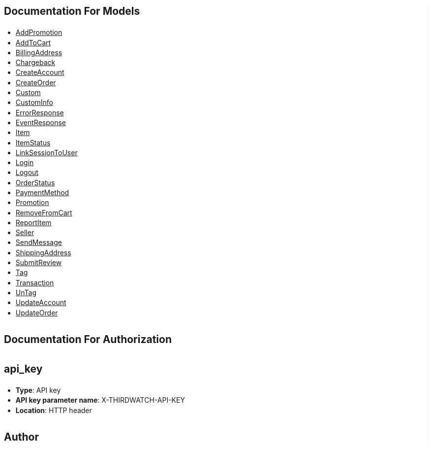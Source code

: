 
## Documentation For Models

 - [AddPromotion](docs/AddPromotion.md)
 - [AddToCart](docs/AddToCart.md)
 - [BillingAddress](docs/BillingAddress.md)
 - [Chargeback](docs/Chargeback.md)
 - [CreateAccount](docs/CreateAccount.md)
 - [CreateOrder](docs/CreateOrder.md)
 - [Custom](docs/Custom.md)
 - [CustomInfo](docs/CustomInfo.md)
 - [ErrorResponse](docs/ErrorResponse.md)
 - [EventResponse](docs/EventResponse.md)
 - [Item](docs/Item.md)
 - [ItemStatus](docs/ItemStatus.md)
 - [LinkSessionToUser](docs/LinkSessionToUser.md)
 - [Login](docs/Login.md)
 - [Logout](docs/Logout.md)
 - [OrderStatus](docs/OrderStatus.md)
 - [PaymentMethod](docs/PaymentMethod.md)
 - [Promotion](docs/Promotion.md)
 - [RemoveFromCart](docs/RemoveFromCart.md)
 - [ReportItem](docs/ReportItem.md)
 - [Seller](docs/Seller.md)
 - [SendMessage](docs/SendMessage.md)
 - [ShippingAddress](docs/ShippingAddress.md)
 - [SubmitReview](docs/SubmitReview.md)
 - [Tag](docs/Tag.md)
 - [Transaction](docs/Transaction.md)
 - [UnTag](docs/UnTag.md)
 - [UpdateAccount](docs/UpdateAccount.md)
 - [UpdateOrder](docs/UpdateOrder.md)


## Documentation For Authorization


## api_key

- **Type**: API key 
- **API key parameter name**: X-THIRDWATCH-API-KEY
- **Location**: HTTP header


## Author



